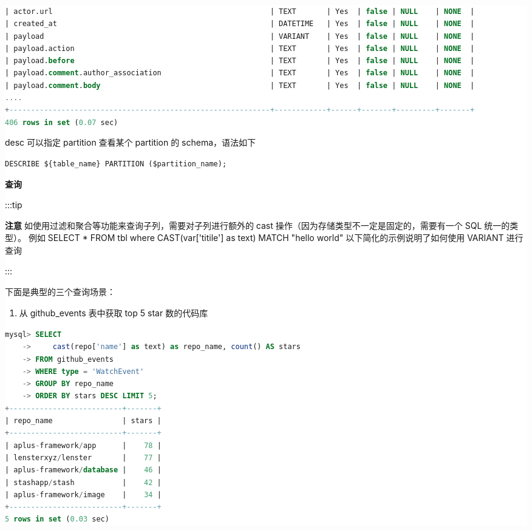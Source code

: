 ``` sql
| actor.url                                                  | TEXT       | Yes  | false | NULL    | NONE  |
| created_at                                                 | DATETIME   | Yes  | false | NULL    | NONE  |
| payload                                                    | VARIANT    | Yes  | false | NULL    | NONE  |
| payload.action                                             | TEXT       | Yes  | false | NULL    | NONE  |
| payload.before                                             | TEXT       | Yes  | false | NULL    | NONE  |
| payload.comment.author_association                         | TEXT       | Yes  | false | NULL    | NONE  |
| payload.comment.body                                       | TEXT       | Yes  | false | NULL    | NONE  |
....
+------------------------------------------------------------+------------+------+-------+---------+-------+
406 rows in set (0.07 sec)
```

desc 可以指定 partition 查看某个 partition 的 schema，语法如下

```
DESCRIBE ${table_name} PARTITION ($partition_name);
```

**查询**

:::tip

**注意**
如使用过滤和聚合等功能来查询子列，需要对子列进行额外的 cast 操作（因为存储类型不一定是固定的，需要有一个 SQL 统一的类型）。
例如 SELECT * FROM tbl where CAST(var['titile'] as text) MATCH "hello world"
以下简化的示例说明了如何使用 VARIANT 进行查询

:::

下面是典型的三个查询场景：

1. 从 github_events 表中获取 top 5 star 数的代码库

``` sql
mysql> SELECT
    ->     cast(repo['name'] as text) as repo_name, count() AS stars
    -> FROM github_events
    -> WHERE type = 'WatchEvent'
    -> GROUP BY repo_name
    -> ORDER BY stars DESC LIMIT 5;
+--------------------------+-------+
| repo_name                | stars |
+--------------------------+-------+
| aplus-framework/app      |    78 |
| lensterxyz/lenster       |    77 |
| aplus-framework/database |    46 |
| stashapp/stash           |    42 |
| aplus-framework/image    |    34 |
+--------------------------+-------+
5 rows in set (0.03 sec)
```
